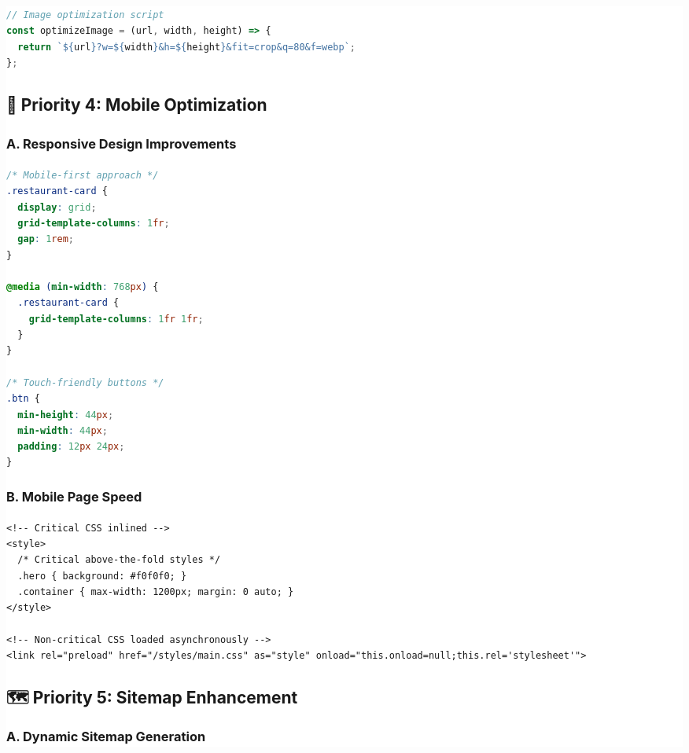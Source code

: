 ```javascript
// Image optimization script
const optimizeImage = (url, width, height) => {
  return `${url}?w=${width}&h=${height}&fit=crop&q=80&f=webp`;
};
```

## 📱 **Priority 4: Mobile Optimization**

### **A. Responsive Design Improvements**

```css
/* Mobile-first approach */
.restaurant-card {
  display: grid;
  grid-template-columns: 1fr;
  gap: 1rem;
}

@media (min-width: 768px) {
  .restaurant-card {
    grid-template-columns: 1fr 1fr;
  }
}

/* Touch-friendly buttons */
.btn {
  min-height: 44px;
  min-width: 44px;
  padding: 12px 24px;
}
```

### **B. Mobile Page Speed**

```astro
<!-- Critical CSS inlined -->
<style>
  /* Critical above-the-fold styles */
  .hero { background: #f0f0f0; }
  .container { max-width: 1200px; margin: 0 auto; }
</style>

<!-- Non-critical CSS loaded asynchronously -->
<link rel="preload" href="/styles/main.css" as="style" onload="this.onload=null;this.rel='stylesheet'">
```

## 🗺️ **Priority 5: Sitemap Enhancement**

### **A. Dynamic Sitemap Generation**

